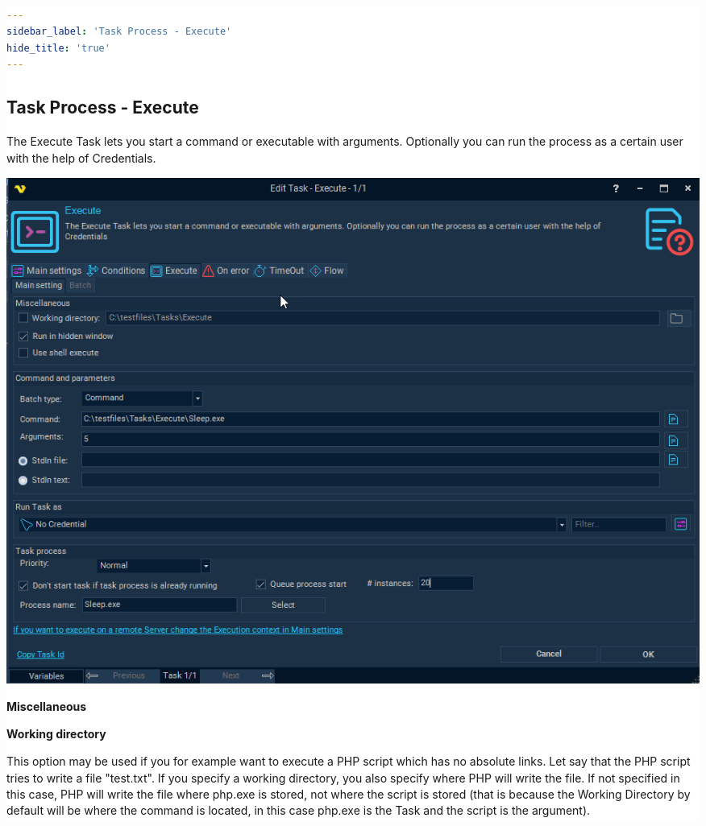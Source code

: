 ```yaml
---
sidebar_label: 'Task Process - Execute'
hide_title: 'true'
---
```


## Task Process - Execute

The Execute Task lets you start a command or executable with arguments. Optionally you can run the process as a certain user with the help of Credentials.

![](../../../static/img/clip333444123.png)

**Miscellaneous**
 
**Working directory**

This option may be used if you for example want to execute a PHP script which has no absolute links. Let say that the PHP script tries to write a file "test.txt". If you specify a working directory, you also specify where PHP will write the file. If not specified in this case, PHP will write the file where php.exe is stored, not where the script is stored (that is because the Working Directory by default will be where the command is located, in this case php.exe is the Task and the script is the argument).
 